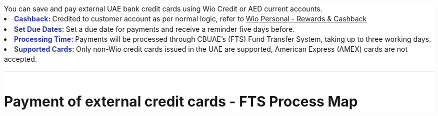   </strong>
  You can save and pay external UAE bank credit cards using Wio Credit or AED current accounts.
 </li>
 <li class="ghq-card-content__bulleted-list-item" data-ghq-card-content-type="BULLETED_LIST_ITEM" id="SNbBXxzQByTv">
  <strong class="ghq-card-content__bold" data-ghq-card-content-type="BOLD">
   <span class="ghq-card-content__text-color" data-ghq-card-content-type="TEXT_COLOR" style="color:#2f3ba2">
    Cashback:
   </span>
  </strong>
  Credited to customer account as per normal logic, refer to
  <a class="ghq-card-content__guru-card" data-ghq-card-content-type="GURU_CARD" data-ghq-guru-card-id="c4750403-ca3a-48b5-9ebe-6f18bde2b58c" href="https://github.com/RabboPasch/guru-to-github/blob/main/collections/WIO%20PERSONAL/Wio%20Personal:%20Rewards%20&amp;%20Cashback/wio-personal-rewards-cashback.md" rel="noopener noreferrer" target="_blank">
   Wio Personal - Rewards &amp; Cashback
  </a>
 </li>
 <li class="ghq-card-content__bulleted-list-item" data-ghq-card-content-type="BULLETED_LIST_ITEM" id="nkX3RuMlAxjN">
  <strong class="ghq-card-content__bold" data-ghq-card-content-type="BOLD">
   <span class="ghq-card-content__text-color" data-ghq-card-content-type="TEXT_COLOR" style="color:#2f3ba2">
    Set Due Dates:
   </span>
  </strong>
  <span class="ghq-card-content__text-color" data-ghq-card-content-type="TEXT_COLOR" style="color:#2f3ba2">
  </span>
  Set a due date for payments and receive a reminder five days before.
 </li>
 <li class="ghq-card-content__bulleted-list-item" data-ghq-card-content-type="BULLETED_LIST_ITEM" id="xP3jyHxXNbaB">
  <strong class="ghq-card-content__bold" data-ghq-card-content-type="BOLD">
   <span class="ghq-card-content__text-color" data-ghq-card-content-type="TEXT_COLOR" style="color:#2f3ba2">
    Processing Time:
   </span>
  </strong>
  <span class="ghq-card-content__text-color" data-ghq-card-content-type="TEXT_COLOR" style="color:#2f3ba2">
  </span>
  Payments will be processed through CBUAE’s (FTS) Fund Transfer System, taking up to three working days.
 </li>
 <li class="ghq-card-content__bulleted-list-item" data-ghq-card-content-type="BULLETED_LIST_ITEM" id="9DXEB5ib5Uv0">
  <strong class="ghq-card-content__bold" data-ghq-card-content-type="BOLD">
   <span class="ghq-card-content__text-color" data-ghq-card-content-type="TEXT_COLOR" style="color:#2f3ba2">
    Supported Cards:
   </span>
  </strong>
  Only non-Wio credit cards issued in the UAE are supported, American Express (AMEX) cards are not accepted.
 </li>
</ul>
<hr class="ghq-card-content__horizontal-rule" data-ghq-card-content-type="DIVIDER"/>
<h1 class="ghq-card-content__large-heading" data-ghq-card-content-type="LARGE_HEADING" id="2xVB9kxtPgqz">
 Payment of external credit cards - FTS Process Map
</h1>
<p class="ghq-card-content__paragraph" data-ghq-card-content-type="paragraph" id="FpnQbHur5L5V">